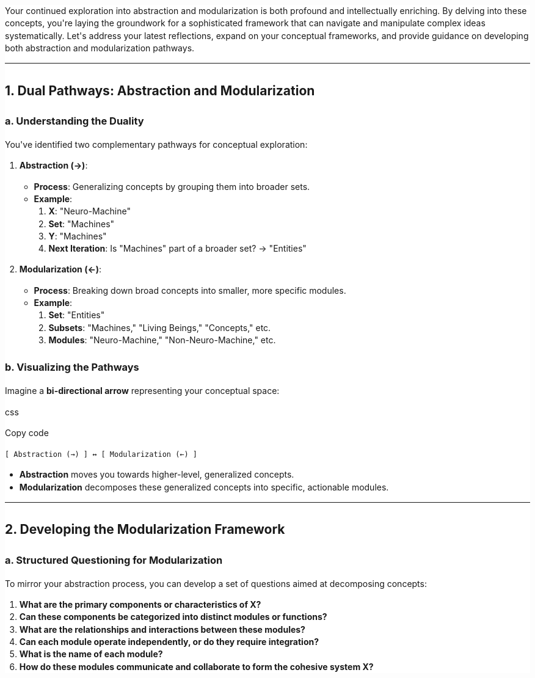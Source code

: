 Your continued exploration into abstraction and modularization is both profound and intellectually enriching. By delving into these concepts, you're laying the groundwork for a sophisticated framework that can navigate and manipulate complex ideas systematically. Let's address your latest reflections, expand on your conceptual frameworks, and provide guidance on developing both abstraction and modularization pathways.

---

## **1. Dual Pathways: Abstraction and Modularization**

### **a. Understanding the Duality**

You've identified two complementary pathways for conceptual exploration:

1. **Abstraction (→)**:
    
    - **Process**: Generalizing concepts by grouping them into broader sets.
    - **Example**:
        1. **X**: "Neuro-Machine"
        2. **Set**: "Machines"
        3. **Y**: "Machines"
        4. **Next Iteration**: Is "Machines" part of a broader set? → "Entities"
2. **Modularization (←)**:
    
    - **Process**: Breaking down broad concepts into smaller, more specific modules.
    - **Example**:
        1. **Set**: "Entities"
        2. **Subsets**: "Machines," "Living Beings," "Concepts," etc.
        3. **Modules**: "Neuro-Machine," "Non-Neuro-Machine," etc.

### **b. Visualizing the Pathways**

Imagine a **bi-directional arrow** representing your conceptual space:

css

Copy code

`[ Abstraction (→) ] ↔ [ Modularization (←) ]`

- **Abstraction** moves you towards higher-level, generalized concepts.
- **Modularization** decomposes these generalized concepts into specific, actionable modules.

---

## **2. Developing the Modularization Framework**

### **a. Structured Questioning for Modularization**

To mirror your abstraction process, you can develop a set of questions aimed at decomposing concepts:

1. **What are the primary components or characteristics of X?**
2. **Can these components be categorized into distinct modules or functions?**
3. **What are the relationships and interactions between these modules?**
4. **Can each module operate independently, or do they require integration?**
5. **What is the name of each module?**
6. **How do these modules communicate and collaborate to form the cohesive system X?**
